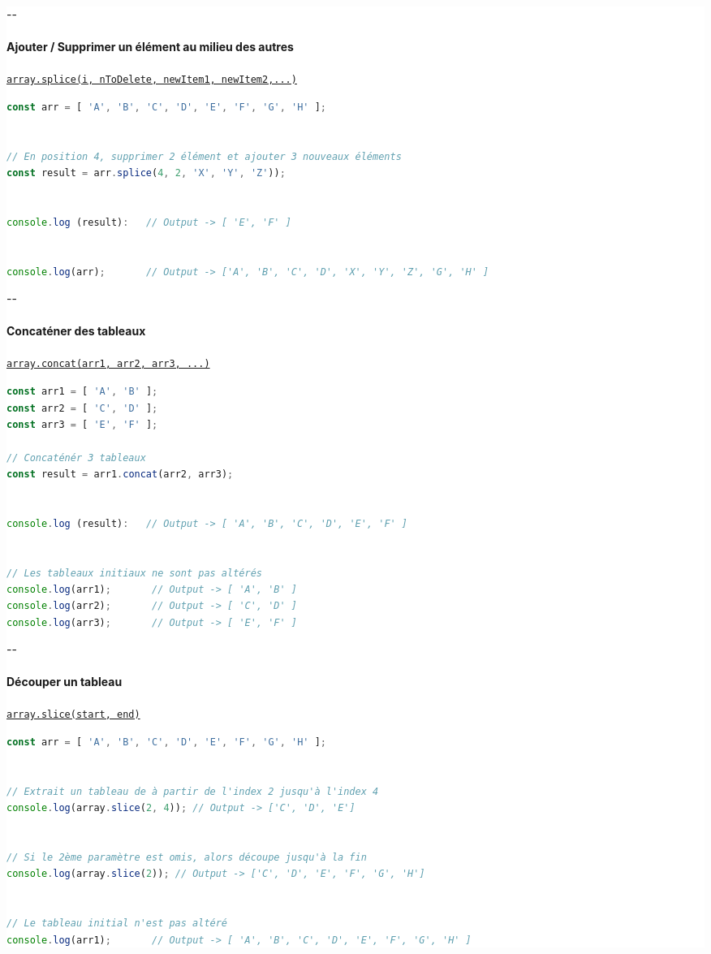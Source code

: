 --

#### Ajouter / Supprimer un élément au milieu des autres
[`array.splice(i, nToDelete, newItem1, newItem2,...)`](https://www.w3schools.com/js/js_array_methods.asp)


```javascript
const arr = [ 'A', 'B', 'C', 'D', 'E', 'F', 'G', 'H' ];


// En position 4, supprimer 2 élément et ajouter 3 nouveaux éléments
const result = arr.splice(4, 2, 'X', 'Y', 'Z'));


console.log (result):   // Output -> [ 'E', 'F' ]


console.log(arr);       // Output -> ['A', 'B', 'C', 'D', 'X', 'Y', 'Z', 'G', 'H' ]
```

--

#### Concaténer des tableaux
[`array.concat(arr1, arr2, arr3, ...)`](https://www.w3schools.com/js/js_array_methods.asp)


```javascript
const arr1 = [ 'A', 'B' ];
const arr2 = [ 'C', 'D' ];
const arr3 = [ 'E', 'F' ];

// Concaténér 3 tableaux
const result = arr1.concat(arr2, arr3);


console.log (result):   // Output -> [ 'A', 'B', 'C', 'D', 'E', 'F' ]


// Les tableaux initiaux ne sont pas altérés
console.log(arr1);       // Output -> [ 'A', 'B' ]
console.log(arr2);       // Output -> [ 'C', 'D' ]
console.log(arr3);       // Output -> [ 'E', 'F' ]
```

--

#### Découper un tableau
[`array.slice(start, end)`](https://www.w3schools.com/js/js_array_methods.asp)


```javascript
const arr = [ 'A', 'B', 'C', 'D', 'E', 'F', 'G', 'H' ];


// Extrait un tableau de à partir de l'index 2 jusqu'à l'index 4
console.log(array.slice(2, 4)); // Output -> ['C', 'D', 'E']


// Si le 2ème paramètre est omis, alors découpe jusqu'à la fin
console.log(array.slice(2)); // Output -> ['C', 'D', 'E', 'F', 'G', 'H']


// Le tableau initial n'est pas altéré
console.log(arr1);       // Output -> [ 'A', 'B', 'C', 'D', 'E', 'F', 'G', 'H' ]
```
